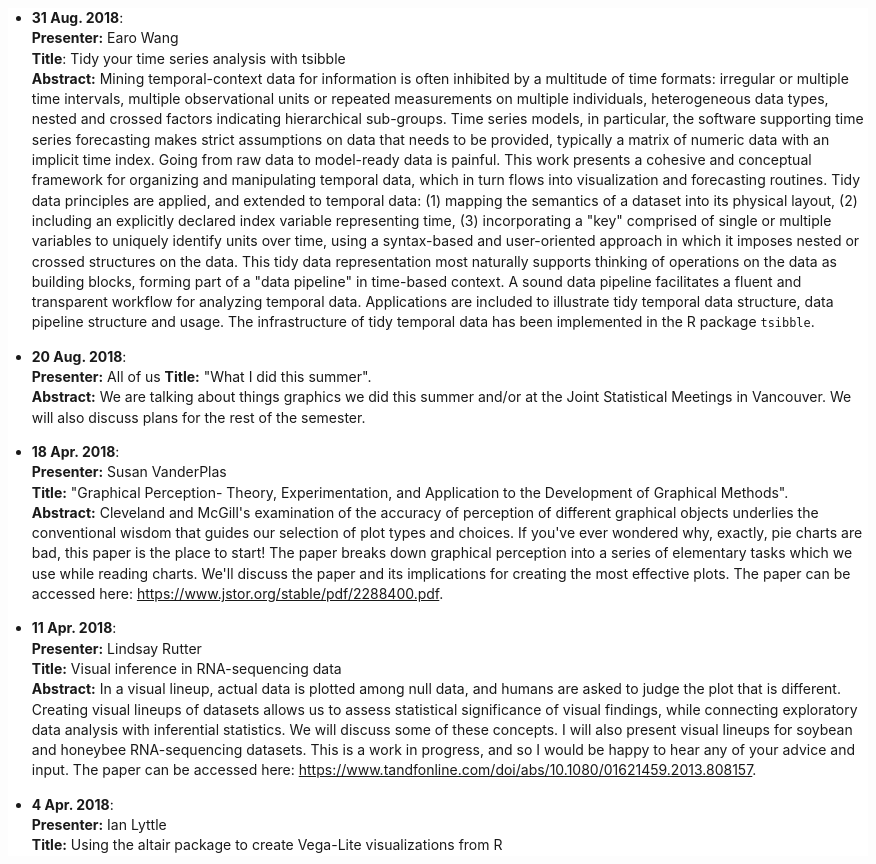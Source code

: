 - **31 Aug. 2018**:  
**Presenter:** Earo Wang  
**Title**: Tidy your time series analysis with tsibble  
**Abstract:** Mining temporal-context data for information is often inhibited by a multitude of time formats: irregular or multiple time intervals, multiple observational units or repeated measurements on multiple individuals, heterogeneous data types, nested and crossed factors indicating hierarchical sub-groups. Time series models, in particular, the software supporting time series forecasting makes strict assumptions on data that needs to be provided, typically a matrix of numeric data with an implicit time index. Going from raw data to model-ready data is painful. This work presents a cohesive and conceptual framework for organizing and manipulating temporal data, which in turn flows into visualization and forecasting routines. Tidy data principles are applied, and extended to temporal data: (1) mapping the semantics of a dataset into its physical layout, (2) including an explicitly declared index variable representing time, (3) incorporating a "key" comprised of single or multiple variables to uniquely identify units over time, using a syntax-based and user-oriented approach in which it imposes nested or crossed structures on the data. This tidy data representation most naturally supports thinking of operations on the data as building blocks, forming part of a "data pipeline" in time-based context. A sound data pipeline facilitates a fluent and transparent workflow for analyzing temporal data. Applications are included to illustrate tidy temporal data structure, data pipeline structure and usage. The infrastructure of tidy temporal data has been implemented in the R package `tsibble`. 



- **20 Aug. 2018**:  
**Presenter:** All of us
**Title:** "What I did this summer".  
**Abstract:** We are talking about things graphics we did this summer and/or at the Joint Statistical Meetings in Vancouver.
We will also discuss plans for the rest of the semester.  

- **18 Apr. 2018**:  
**Presenter:** Susan VanderPlas  
**Title:** "Graphical Perception- Theory, Experimentation, and Application to the Development of Graphical Methods".  
**Abstract:** Cleveland and McGill's examination of the accuracy of perception of different graphical objects underlies the conventional wisdom that guides our selection of plot types and choices. If you've ever wondered why, exactly, pie charts are bad, this paper is the place to start! The paper breaks down graphical perception into a series of elementary tasks which we use while reading charts. We'll discuss the paper and its implications for creating the most effective plots. The paper can be accessed here: https://www.jstor.org/stable/pdf/2288400.pdf.  

- **11 Apr. 2018**:  
**Presenter:** Lindsay Rutter  
**Title:** Visual inference in RNA-sequencing data  
**Abstract:** In a visual lineup, actual data is plotted among null data, and humans are asked to judge the plot that is different. Creating visual lineups of datasets allows us to assess statistical significance of visual findings, while connecting exploratory data analysis with inferential statistics. We will discuss some of these concepts. I will also present visual lineups for soybean and honeybee RNA-sequencing datasets. This is a work in progress, and so I would be happy to hear any of your advice and input. The paper can be accessed here: https://www.tandfonline.com/doi/abs/10.1080/01621459.2013.808157.  

- **4 Apr. 2018**:  
**Presenter:** Ian Lyttle  
**Title:** Using the altair package to create Vega-Lite visualizations from R  